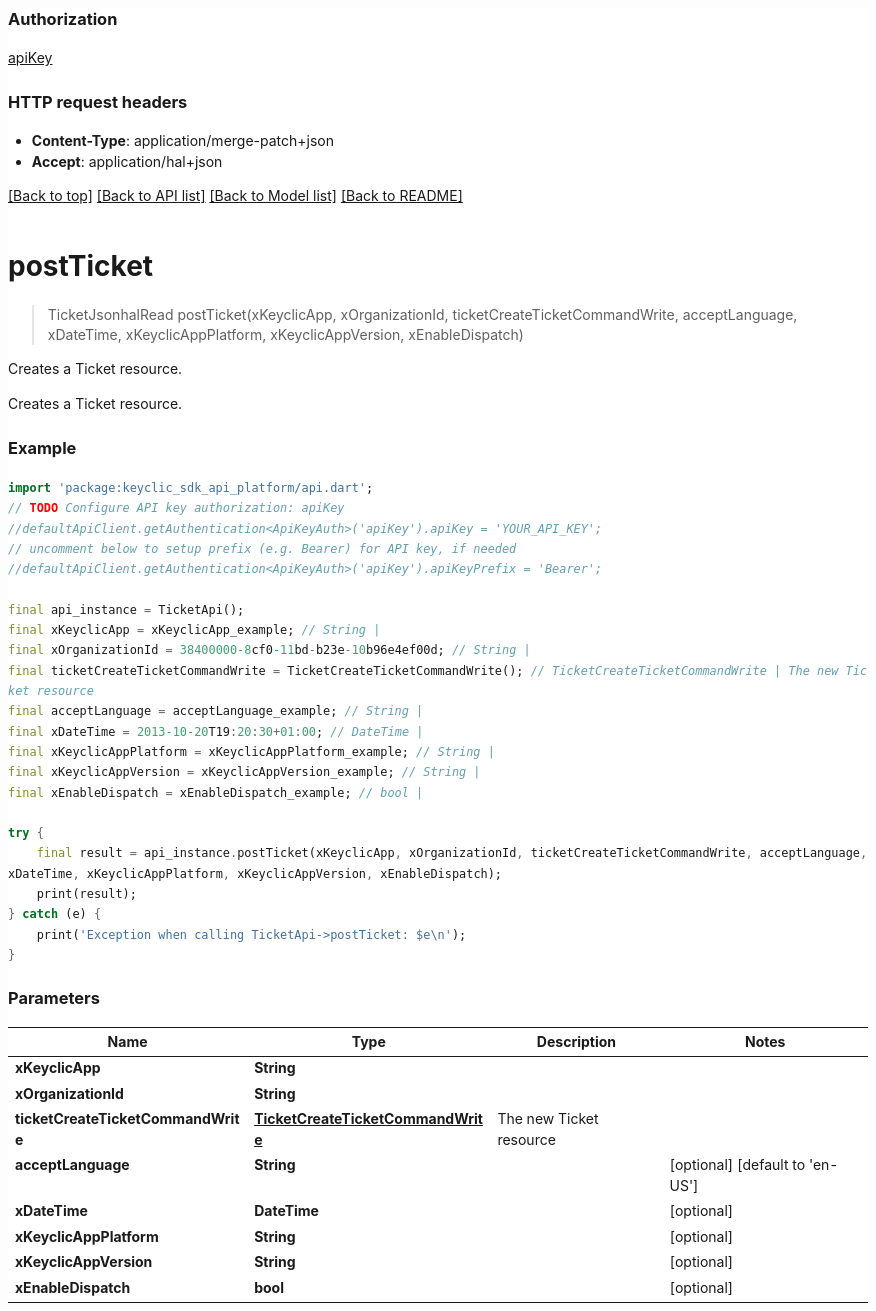 ### Authorization

[apiKey](../README.md#apiKey)

### HTTP request headers

 - **Content-Type**: application/merge-patch+json
 - **Accept**: application/hal+json

[[Back to top]](#) [[Back to API list]](../README.md#documentation-for-api-endpoints) [[Back to Model list]](../README.md#documentation-for-models) [[Back to README]](../README.md)

# **postTicket**
> TicketJsonhalRead postTicket(xKeyclicApp, xOrganizationId, ticketCreateTicketCommandWrite, acceptLanguage, xDateTime, xKeyclicAppPlatform, xKeyclicAppVersion, xEnableDispatch)

Creates a Ticket resource.

Creates a Ticket resource.

### Example
```dart
import 'package:keyclic_sdk_api_platform/api.dart';
// TODO Configure API key authorization: apiKey
//defaultApiClient.getAuthentication<ApiKeyAuth>('apiKey').apiKey = 'YOUR_API_KEY';
// uncomment below to setup prefix (e.g. Bearer) for API key, if needed
//defaultApiClient.getAuthentication<ApiKeyAuth>('apiKey').apiKeyPrefix = 'Bearer';

final api_instance = TicketApi();
final xKeyclicApp = xKeyclicApp_example; // String | 
final xOrganizationId = 38400000-8cf0-11bd-b23e-10b96e4ef00d; // String | 
final ticketCreateTicketCommandWrite = TicketCreateTicketCommandWrite(); // TicketCreateTicketCommandWrite | The new Ticket resource
final acceptLanguage = acceptLanguage_example; // String | 
final xDateTime = 2013-10-20T19:20:30+01:00; // DateTime | 
final xKeyclicAppPlatform = xKeyclicAppPlatform_example; // String | 
final xKeyclicAppVersion = xKeyclicAppVersion_example; // String | 
final xEnableDispatch = xEnableDispatch_example; // bool | 

try {
    final result = api_instance.postTicket(xKeyclicApp, xOrganizationId, ticketCreateTicketCommandWrite, acceptLanguage, xDateTime, xKeyclicAppPlatform, xKeyclicAppVersion, xEnableDispatch);
    print(result);
} catch (e) {
    print('Exception when calling TicketApi->postTicket: $e\n');
}
```

### Parameters

Name | Type | Description  | Notes
------------- | ------------- | ------------- | -------------
 **xKeyclicApp** | **String**|  | 
 **xOrganizationId** | **String**|  | 
 **ticketCreateTicketCommandWrite** | [**TicketCreateTicketCommandWrite**](TicketCreateTicketCommandWrite.md)| The new Ticket resource | 
 **acceptLanguage** | **String**|  | [optional] [default to 'en-US']
 **xDateTime** | **DateTime**|  | [optional] 
 **xKeyclicAppPlatform** | **String**|  | [optional] 
 **xKeyclicAppVersion** | **String**|  | [optional] 
 **xEnableDispatch** | **bool**|  | [optional] 
